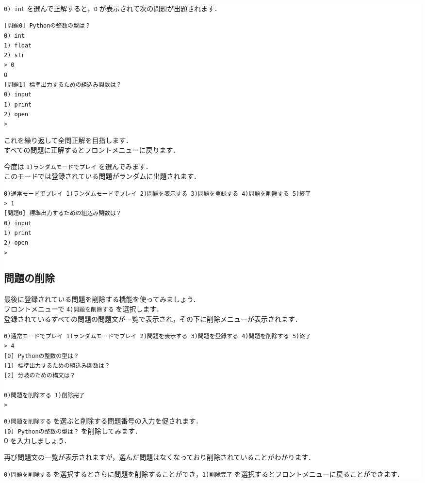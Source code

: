 `0) int` を選んで正解すると，`O` が表示されて次の問題が出題されます．  

```
[問題0] Pythonの整数の型は？
0) int
1) float
2) str
> 0
O
[問題1] 標準出力するための組込み関数は？
0) input
1) print
2) open
> 
```

これを繰り返して全問正解を目指します．  
すべての問題に正解するとフロントメニューに戻ります．  

今度は `1)ランダムモードでプレイ` を選んでみます．  
このモードでは登録されている問題がランダムに出題されます．  

```
0)通常モードでプレイ 1)ランダムモードでプレイ 2)問題を表示する 3)問題を登録する 4)問題を削除する 5)終了 
> 1
[問題0] 標準出力するための組込み関数は？
0) input
1) print
2) open
> 
```

## 問題の削除

最後に登録されている問題を削除する機能を使ってみましょう．  
フロントメニューで `4)問題を削除する` を選択します．  
登録されているすべての問題の問題文が一覧で表示され，その下に削除メニューが表示されます．  

```
0)通常モードでプレイ 1)ランダムモードでプレイ 2)問題を表示する 3)問題を登録する 4)問題を削除する 5)終了 
> 4
[0] Pythonの整数の型は？
[1] 標準出力するための組込み関数は？
[2] 分岐のための構文は？

0)問題を削除する 1)削除完了 
> 
```

`0)問題を削除する` を選ぶと削除する問題番号の入力を促されます．  
`[0] Pythonの整数の型は？` を削除してみます．  
0 を入力しましょう．  

再び問題文の一覧が表示されますが，選んだ問題はなくなっており削除されていることがわかります．  

`0)問題を削除する` を選択するとさらに問題を削除することができ，`1)削除完了` を選択するとフロントメニューに戻ることができます．  
